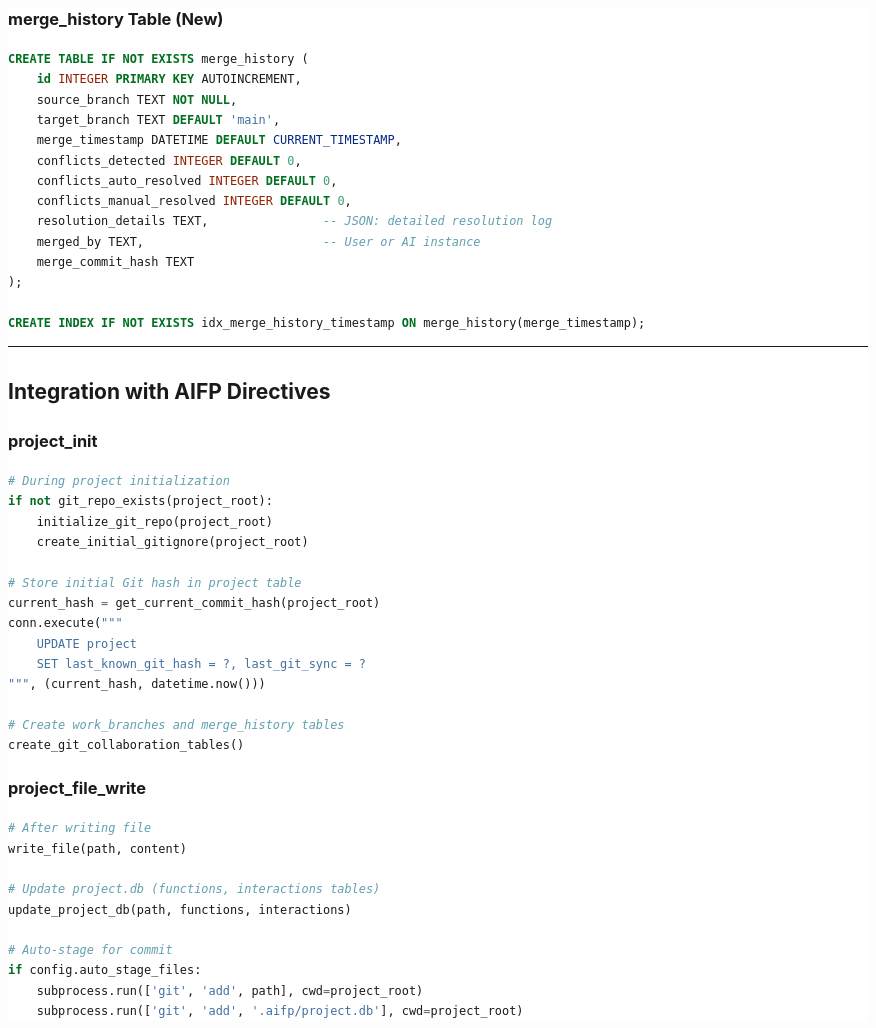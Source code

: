 ### merge_history Table (New)

```sql
CREATE TABLE IF NOT EXISTS merge_history (
    id INTEGER PRIMARY KEY AUTOINCREMENT,
    source_branch TEXT NOT NULL,
    target_branch TEXT DEFAULT 'main',
    merge_timestamp DATETIME DEFAULT CURRENT_TIMESTAMP,
    conflicts_detected INTEGER DEFAULT 0,
    conflicts_auto_resolved INTEGER DEFAULT 0,
    conflicts_manual_resolved INTEGER DEFAULT 0,
    resolution_details TEXT,                -- JSON: detailed resolution log
    merged_by TEXT,                         -- User or AI instance
    merge_commit_hash TEXT
);

CREATE INDEX IF NOT EXISTS idx_merge_history_timestamp ON merge_history(merge_timestamp);
```

---

## Integration with AIFP Directives

### project_init

```python
# During project initialization
if not git_repo_exists(project_root):
    initialize_git_repo(project_root)
    create_initial_gitignore(project_root)

# Store initial Git hash in project table
current_hash = get_current_commit_hash(project_root)
conn.execute("""
    UPDATE project
    SET last_known_git_hash = ?, last_git_sync = ?
""", (current_hash, datetime.now()))

# Create work_branches and merge_history tables
create_git_collaboration_tables()
```

### project_file_write

```python
# After writing file
write_file(path, content)

# Update project.db (functions, interactions tables)
update_project_db(path, functions, interactions)

# Auto-stage for commit
if config.auto_stage_files:
    subprocess.run(['git', 'add', path], cwd=project_root)
    subprocess.run(['git', 'add', '.aifp/project.db'], cwd=project_root)
```

